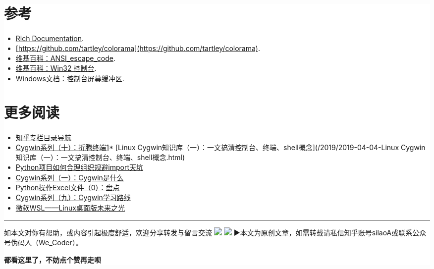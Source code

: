 # 参考
- [Rich Documentation](https://rich.readthedocs.io/en/latest/introduction.html).
- [https://github.com/tartley/colorama](https://github.com/tartley/colorama).
- [维基百科：ANSI_escape_code](https://en.wikipedia.org/wiki/ANSI_escape_code).
- [维基百科：Win32 控制台](https://zh.wikipedia.org/wiki/Win32%E6%8E%A7%E5%88%B6%E5%8F%B0).
- [Windows文档：控制台屏幕缓冲区](https://learn.microsoft.com/zh-cn/windows/console/console-screen-buffers#character-attributes).

# 更多阅读
* [知乎专栏目录导航](https://zhuanlan.zhihu.com/p/102460964)
* [Cygwin系列（十）：折腾终端1](/2019/2019-12-29-Cygwin系列（十）：折腾终端1.html)* [Linux Cygwin知识库（一）：一文搞清控制台、终端、shell概念](/2019/2019-04-04-Linux Cygwin知识库（一）：一文搞清控制台、终端、shell概念.html)
* [Python项目如何合理组织规避import天坑](/2019/2019-08-15-Python项目如何合理组织规避import天坑.html)
* [Cygwin系列（一）：Cygwin是什么](/2019/2019-02-14-Cygwin系列（一）：Cygwin是什么.html)
* [Python操作Excel文件（0）：盘点](/2019/2019-12-03-Python操作Excel文件（0）：盘点.html)
* [Cygwin系列（九）：Cygwin学习路线](/2019/2019-06-16-Cygwin系列（九）：Cygwin学习路线.html)
* [微软WSL——Linux桌面版未来之光](/2019/2019-05-08-微软WSL——Linux桌面未来之光.html)

---
如本文对你有帮助，或内容引起极度舒适，欢迎分享转发与留言交流
![](https://pic3.zhimg.com/80/v2-2c41616595fb74ec5acfbabe9e0e125a_hd.jpg) 
![](https://pic2.zhimg.com/80/v2-2e15831707f8c58cbb6cfbf0df5a7b41_hd.jpg)
►本文为原创文章，如需转载请私信知乎账号silaoA或联系公众号伪码人（We_Coder）。

**都看这里了，不妨点个赞再走呗**